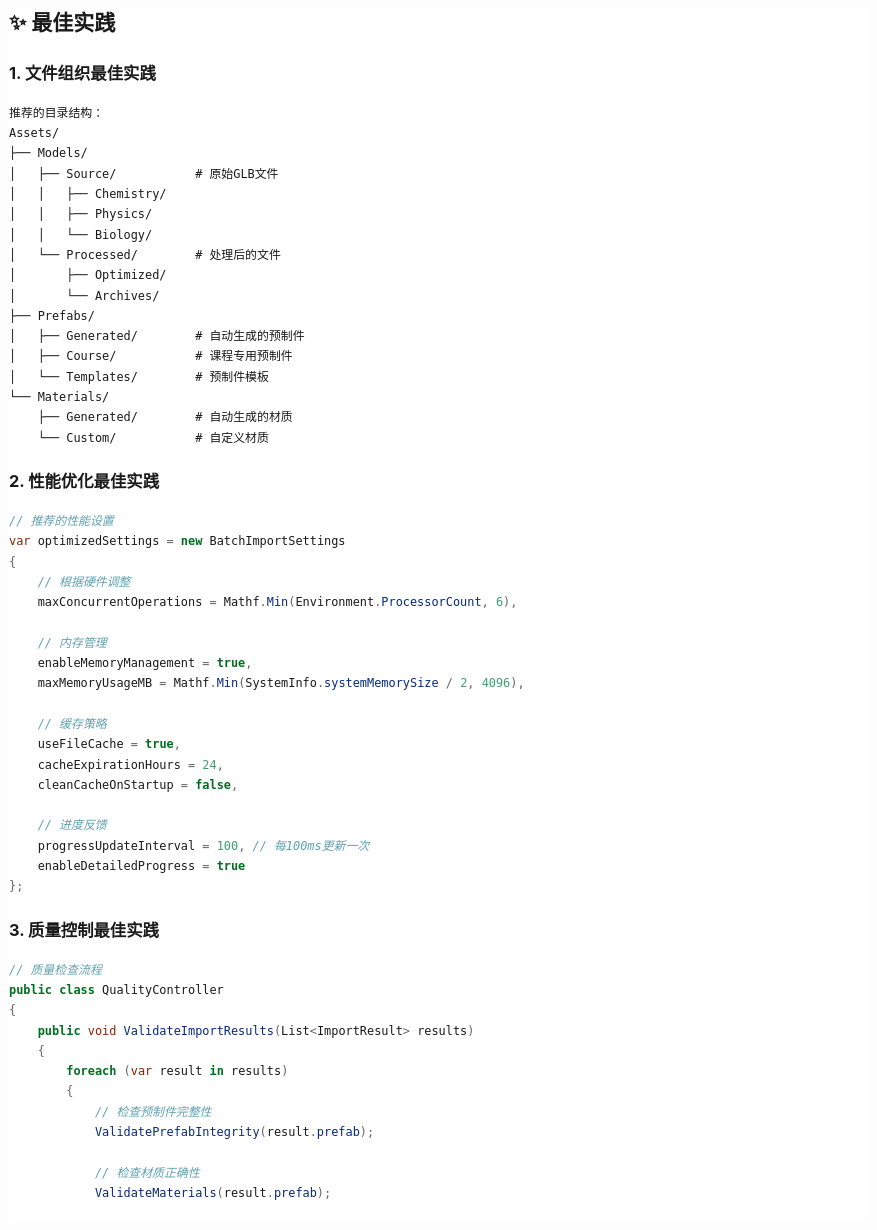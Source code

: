 ## ✨ 最佳实践

### 1. 文件组织最佳实践

```
推荐的目录结构：
Assets/
├── Models/
│   ├── Source/           # 原始GLB文件
│   │   ├── Chemistry/
│   │   ├── Physics/
│   │   └── Biology/
│   └── Processed/        # 处理后的文件
│       ├── Optimized/
│       └── Archives/
├── Prefabs/
│   ├── Generated/        # 自动生成的预制件
│   ├── Course/           # 课程专用预制件
│   └── Templates/        # 预制件模板
└── Materials/
    ├── Generated/        # 自动生成的材质
    └── Custom/           # 自定义材质
```

### 2. 性能优化最佳实践

```csharp
// 推荐的性能设置
var optimizedSettings = new BatchImportSettings
{
    // 根据硬件调整
    maxConcurrentOperations = Mathf.Min(Environment.ProcessorCount, 6),
    
    // 内存管理
    enableMemoryManagement = true,
    maxMemoryUsageMB = Mathf.Min(SystemInfo.systemMemorySize / 2, 4096),
    
    // 缓存策略
    useFileCache = true,
    cacheExpirationHours = 24,
    cleanCacheOnStartup = false,
    
    // 进度反馈
    progressUpdateInterval = 100, // 每100ms更新一次
    enableDetailedProgress = true
};
```

### 3. 质量控制最佳实践

```csharp
// 质量检查流程
public class QualityController
{
    public void ValidateImportResults(List<ImportResult> results)
    {
        foreach (var result in results)
        {
            // 检查预制件完整性
            ValidatePrefabIntegrity(result.prefab);
            
            // 检查材质正确性
            ValidateMaterials(result.prefab);
            
```